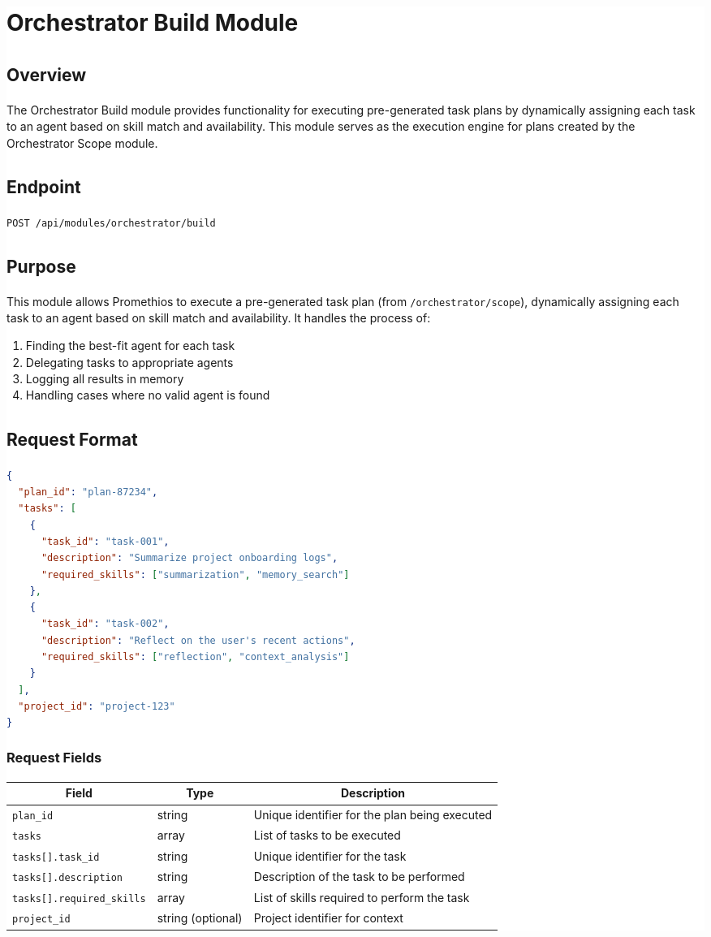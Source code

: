 # Orchestrator Build Module

## Overview

The Orchestrator Build module provides functionality for executing pre-generated task plans by dynamically assigning each task to an agent based on skill match and availability. This module serves as the execution engine for plans created by the Orchestrator Scope module.

## Endpoint

```
POST /api/modules/orchestrator/build
```

## Purpose

This module allows Promethios to execute a pre-generated task plan (from `/orchestrator/scope`), dynamically assigning each task to an agent based on skill match and availability. It handles the process of:

1. Finding the best-fit agent for each task
2. Delegating tasks to appropriate agents
3. Logging all results in memory
4. Handling cases where no valid agent is found

## Request Format

```json
{
  "plan_id": "plan-87234",
  "tasks": [
    {
      "task_id": "task-001",
      "description": "Summarize project onboarding logs",
      "required_skills": ["summarization", "memory_search"]
    },
    {
      "task_id": "task-002",
      "description": "Reflect on the user's recent actions",
      "required_skills": ["reflection", "context_analysis"]
    }
  ],
  "project_id": "project-123"
}
```

### Request Fields

| Field                     | Type              | Description                                   |
| ------------------------- | ----------------- | --------------------------------------------- |
| `plan_id`                 | string            | Unique identifier for the plan being executed |
| `tasks`                   | array             | List of tasks to be executed                  |
| `tasks[].task_id`         | string            | Unique identifier for the task                |
| `tasks[].description`     | string            | Description of the task to be performed       |
| `tasks[].required_skills` | array             | List of skills required to perform the task   |
| `project_id`              | string (optional) | Project identifier for context                |
